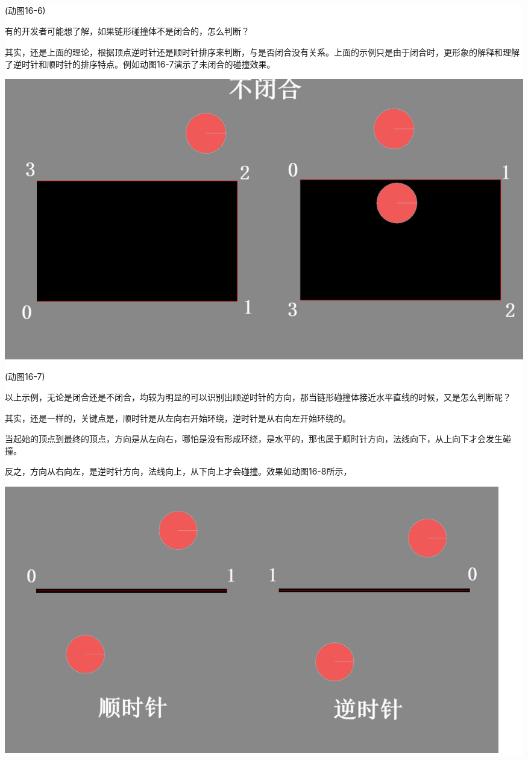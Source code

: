 (动图16-6)

有的开发者可能想了解，如果链形碰撞体不是闭合的，怎么判断？

其实，还是上面的理论，根据顶点逆时针还是顺时针排序来判断，与是否闭合没有关系。上面的示例只是由于闭合时，更形象的解释和理解了逆时针和顺时针的排序特点。例如动图16-7演示了未闭合的碰撞效果。

![同时演示两种，一种是逆时针右开口的未封闭两侧碰撞效果，一种是顺时针的左开口两侧碰撞效果](img/16-7.gif) 

(动图16-7)

以上示例，无论是闭合还是不闭合，均较为明显的可以识别出顺逆时针的方向，那当链形碰撞体接近水平直线的时候，又是怎么判断呢？

其实，还是一样的，关键点是，顺时针是从左向右开始环绕，逆时针是从右向左开始环绕的。

当起始的顶点到最终的顶点，方向是从左向右，哪怕是没有形成环绕，是水平的，那也属于顺时针方向，法线向下，从上向下才会发生碰撞。

反之，方向从右向左，是逆时针方向，法线向上，从下向上才会碰撞。效果如动图16-8所示，

<img src="img/16-8.gif" alt="演示接近水平折线的两侧碰撞效果" style="zoom:80%;" /> 

